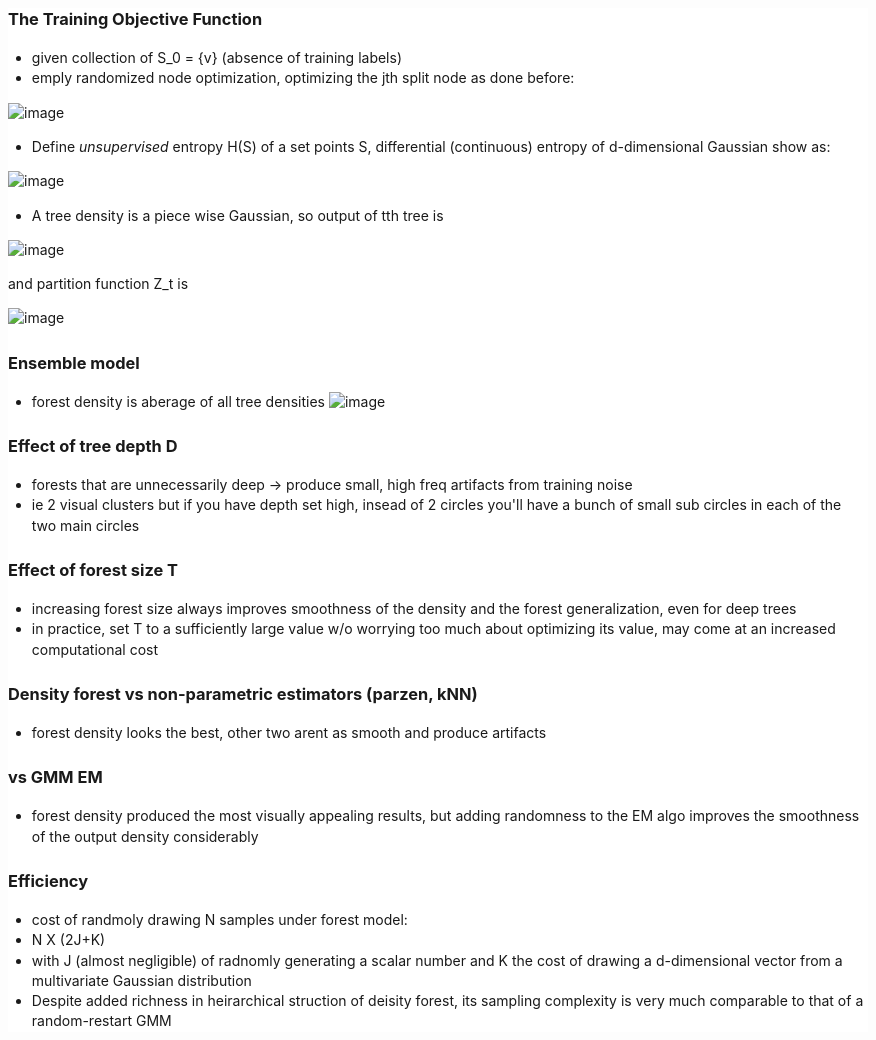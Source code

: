 ### The Training Objective Function
- given collection of S_0 = {v} (absence of training labels)
- emply randomized node optimization, optimizing the jth split node as done before:

![image](https://user-images.githubusercontent.com/89429238/133905791-92978823-9f76-405c-be0e-2a3236e73df5.png)
- Define *unsupervised* entropy H(S) of a set points S, differential (continuous) entropy of d-dimensional Gaussian show as:

![image](https://user-images.githubusercontent.com/89429238/133905862-a8d70c93-df53-487b-a49f-99a216403c27.png)

- A tree density is a piece wise Gaussian, so output of tth tree is 

![image](https://user-images.githubusercontent.com/89429238/133906023-414564eb-c2d3-4825-aed6-6c90348fb636.png)

and partition function Z_t is

![image](https://user-images.githubusercontent.com/89429238/133906033-21f0e24d-d3bf-4303-8e75-904f8a1cb0ff.png)

### Ensemble model
- forest density is aberage of all tree densities 
![image](https://user-images.githubusercontent.com/89429238/133906099-f369ebaa-517e-44f9-a0c6-fc8080185483.png)

### Effect of tree depth D
- forests that are unnecessarily deep -> produce small, high freq artifacts from training noise
- ie 2 visual clusters but if you have depth set high, insead of 2 circles you'll have a bunch of small sub circles in each of the two main circles

### Effect of forest size T
- increasing forest size always improves smoothness of the density and the forest generalization, even for deep trees
- in practice, set T to a sufficiently large value w/o worrying too much about optimizing its value, may come at an increased computational cost

### Density forest vs non-parametric estimators (parzen, kNN)
- forest density looks the best, other two arent as smooth and produce artifacts

### vs GMM EM
- forest density produced the most visually appealing results, but adding randomness to the EM algo improves the smoothness of the output density considerably

### Efficiency 
- cost of randmoly drawing N samples under forest model:
- N X (2J+K)
- with J (almost negligible) of radnomly generating a scalar number and K the cost of drawing a d-dimensional vector from a multivariate Gaussian distribution
- Despite added richness in heirarchical struction of deisity forest, its sampling complexity is very much comparable to that of a random-restart GMM
